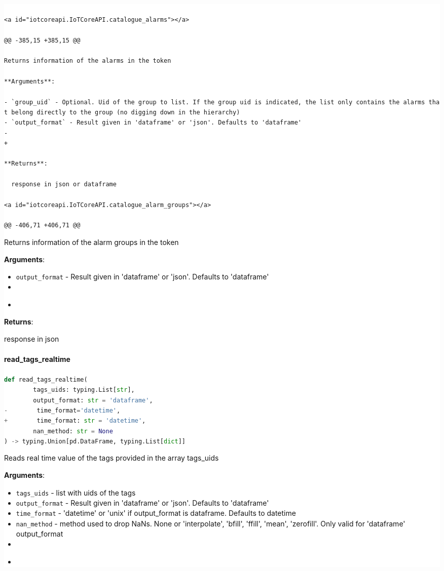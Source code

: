  ```
 
 <a id="iotcoreapi.IoTCoreAPI.catalogue_alarms"></a>
 
@@ -385,15 +385,15 @@
 
 Returns information of the alarms in the token
 
 **Arguments**:
 
 - `group_uid` - Optional. Uid of the group to list. If the group uid is indicated, the list only contains the alarms that belong directly to the group (no digging down in the hierarchy)
 - `output_format` - Result given in 'dataframe' or 'json'. Defaults to 'dataframe'
-  
+
 
 **Returns**:
 
   response in json or dataframe
 
 <a id="iotcoreapi.IoTCoreAPI.catalogue_alarm_groups"></a>
 
@@ -406,71 +406,71 @@
 ```
 
 Returns information of the alarm groups in the token
 
 **Arguments**:
 
 - `output_format` - Result given in 'dataframe' or 'json'. Defaults to 'dataframe'
-  
+
 
 **Returns**:
 
   response in json
 
 <a id="iotcoreapi.IoTCoreAPI.read_tags_realtime"></a>
 
 #### read\_tags\_realtime
 
 ```python
 def read_tags_realtime(
         tags_uids: typing.List[str],
         output_format: str = 'dataframe',
-        time_format='datetime',
+        time_format: str = 'datetime',
         nan_method: str = None
 ) -> typing.Union[pd.DataFrame, typing.List[dict]]
 ```
 
 Reads real time value of the tags provided in the array tags_uids
 
 **Arguments**:
 
 - `tags_uids` - list with uids of the tags
 - `output_format` - Result given in 'dataframe' or 'json'. Defaults to 'dataframe'
 - `time_format` - 'datetime' or 'unix' if output_format is dataframe. Defaults to datetime
 - `nan_method` - method used to drop NaNs. None or 'interpolate', 'bfill', 'ffill', 'mean', 'zerofill'. Only valid for 'dataframe' output_format
-  
+
 